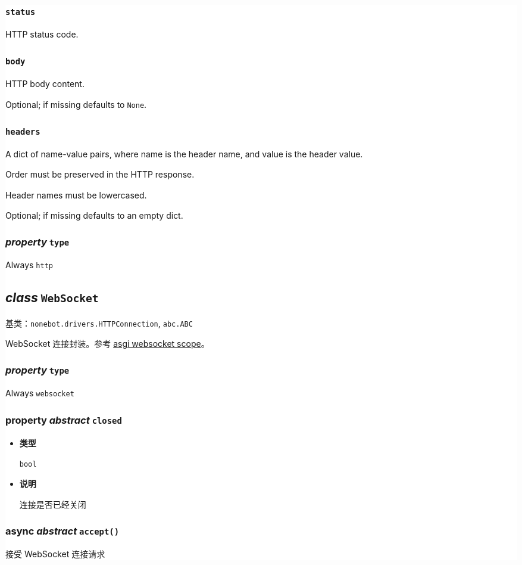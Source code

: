 
### `status`

HTTP status code.


### `body`

HTTP body content.

Optional; if missing defaults to `None`.


### `headers`

A dict of name-value pairs,
where name is the header name, and value is the header value.

Order must be preserved in the HTTP response.

Header names must be lowercased.

Optional; if missing defaults to an empty dict.


###  _property_ `type`

Always `http`


##  _class_ `WebSocket`

基类：`nonebot.drivers.HTTPConnection`, `abc.ABC`

WebSocket 连接封装。参考 [asgi websocket scope](https://asgi.readthedocs.io/en/latest/specs/www.html#websocket-connection-scope)。


###  _property_ `type`

Always `websocket`


###  property _abstract_ `closed`


* **类型**

    `bool`



* **说明**

    连接是否已经关闭



###  async _abstract_ `accept()`

接受 WebSocket 连接请求
